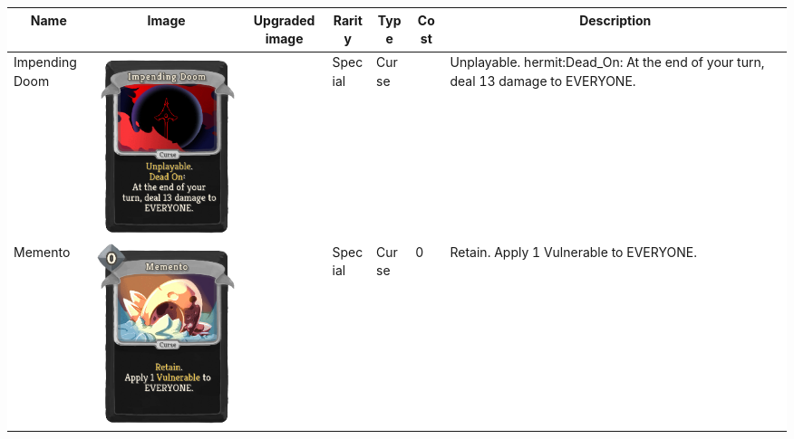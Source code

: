 | Name | Image | Upgraded image | Rarity | Type | Cost | Description |
| ---- | ----- | -------------- | ------ | ---- | ---- | ----------- |
| Impending Doom | ![](small-card-images/ImpendingDoom.png) | ![]() | Special | Curse |  | Unplayable. hermit:Dead_On: At the end of your turn, deal 13 damage to EVERYONE. |
| Memento | ![](small-card-images/Memento.png) | ![]() | Special | Curse | 0 | Retain. Apply 1 Vulnerable to EVERYONE. |